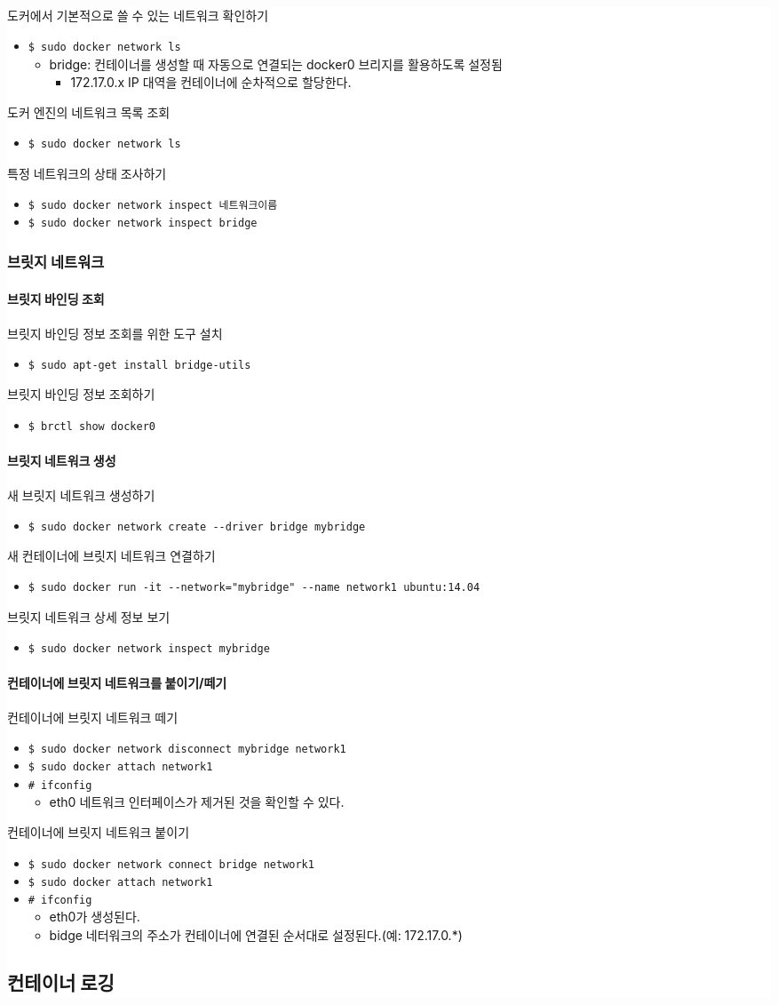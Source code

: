 도커에서 기본적으로 쓸 수 있는 네트워크 확인하기

- `$ sudo docker network ls`
  - bridge: 컨테이너를 생성할 때 자동으로 연결되는 docker0 브리지를 활용하도록 설정됨
    - 172.17.0.x IP 대역을 컨테이너에 순차적으로 할당한다.

도커 엔진의 네트워크 목록 조회

- `$ sudo docker network ls`

특정 네트워크의 상태 조사하기

- `$ sudo docker network inspect 네트워크이름`
- `$ sudo docker network inspect bridge`

### 브릿지 네트워크

#### 브릿지 바인딩 조회

브릿지 바인딩 정보 조회를 위한 도구 설치

- `$ sudo apt-get install bridge-utils`

브릿지 바인딩 정보 조회하기

- `$ brctl show docker0`

#### 브릿지 네트워크 생성

새 브릿지 네트워크 생성하기

- `$ sudo docker network create --driver bridge mybridge`

새 컨테이너에 브릿지 네트워크 연결하기

- `$ sudo docker run -it --network="mybridge" --name network1 ubuntu:14.04`

브릿지 네트워크 상세 정보 보기

- `$ sudo docker network inspect mybridge`

#### 컨테이너에 브릿지 네트워크를 붙이기/떼기

컨테이너에 브릿지 네트워크 떼기

- `$ sudo docker network disconnect mybridge network1`
- `$ sudo docker attach network1`
- `# ifconfig`
  - eth0 네트워크 인터페이스가 제거된 것을 확인할 수 있다.

컨테이너에 브릿지 네트워크 붙이기

- `$ sudo docker network connect bridge network1`
- `$ sudo docker attach network1`
- `# ifconfig`
  - eth0가 생성된다.
  - bidge 네터워크의 주소가 컨테이너에 연결된 순서대로 설정된다.(예: 172.17.0.\*)

## 컨테이너 로깅
